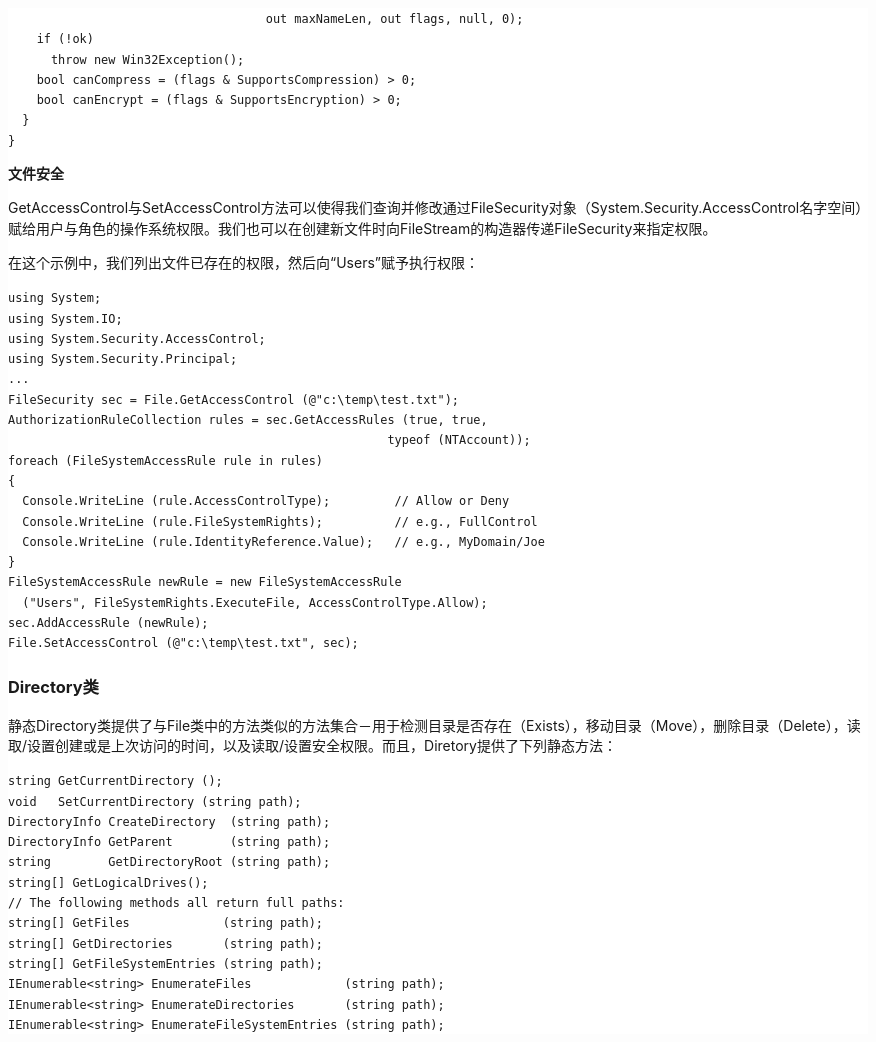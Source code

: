 ``` {.sourceCode .csharp}
                                    out maxNameLen, out flags, null, 0);
    if (!ok)
      throw new Win32Exception();
    bool canCompress = (flags & SupportsCompression) > 0;
    bool canEncrypt = (flags & SupportsEncryption) > 0;
  }
}
```

**文件安全**

GetAccessControl与SetAccessControl方法可以使得我们查询并修改通过FileSecurity对象（System.Security.AccessControl名字空间）赋给用户与角色的操作系统权限。我们也可以在创建新文件时向FileStream的构造器传递FileSecurity来指定权限。

在这个示例中，我们列出文件已存在的权限，然后向“Users”赋予执行权限：

``` {.sourceCode .csharp}
using System;
using System.IO;
using System.Security.AccessControl;
using System.Security.Principal;
...
FileSecurity sec = File.GetAccessControl (@"c:\temp\test.txt");
AuthorizationRuleCollection rules = sec.GetAccessRules (true, true,
                                                     typeof (NTAccount));
foreach (FileSystemAccessRule rule in rules)
{
  Console.WriteLine (rule.AccessControlType);         // Allow or Deny
  Console.WriteLine (rule.FileSystemRights);          // e.g., FullControl
  Console.WriteLine (rule.IdentityReference.Value);   // e.g., MyDomain/Joe
}
FileSystemAccessRule newRule = new FileSystemAccessRule
  ("Users", FileSystemRights.ExecuteFile, AccessControlType.Allow);
sec.AddAccessRule (newRule);
File.SetAccessControl (@"c:\temp\test.txt", sec);
```

### Directory类

静态Directory类提供了与File类中的方法类似的方法集合－用于检测目录是否存在（Exists），移动目录（Move），删除目录（Delete），读取/设置创建或是上次访问的时间，以及读取/设置安全权限。而且，Diretory提供了下列静态方法：

``` {.sourceCode .csharp}
string GetCurrentDirectory ();
void   SetCurrentDirectory (string path);
DirectoryInfo CreateDirectory  (string path);
DirectoryInfo GetParent        (string path);
string        GetDirectoryRoot (string path);
string[] GetLogicalDrives();
// The following methods all return full paths:
string[] GetFiles             (string path);
string[] GetDirectories       (string path);
string[] GetFileSystemEntries (string path);
IEnumerable<string> EnumerateFiles             (string path);
IEnumerable<string> EnumerateDirectories       (string path);
IEnumerable<string> EnumerateFileSystemEntries (string path);
```
